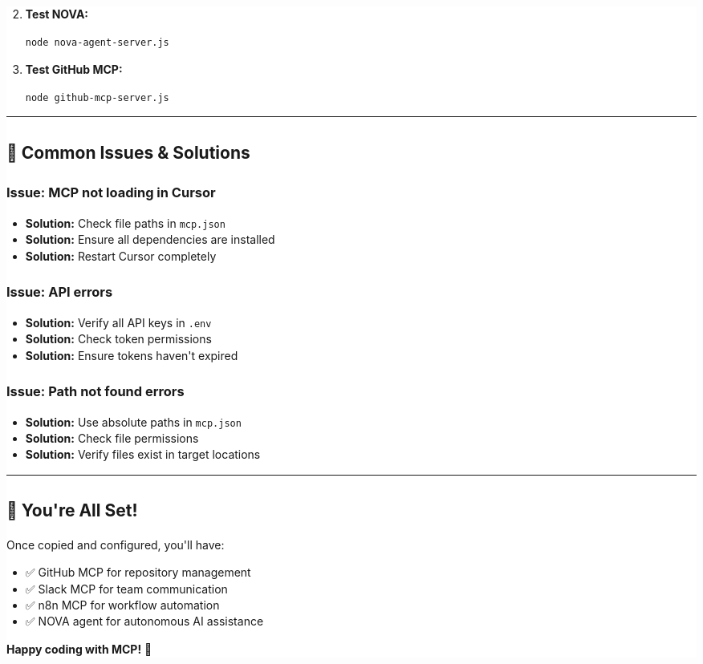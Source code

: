 2. **Test NOVA:**
   ```bash
   node nova-agent-server.js
   ```

3. **Test GitHub MCP:**
   ```bash
   node github-mcp-server.js
   ```

---

## 🚨 **Common Issues & Solutions**

### **Issue: MCP not loading in Cursor**
- **Solution:** Check file paths in `mcp.json`
- **Solution:** Ensure all dependencies are installed
- **Solution:** Restart Cursor completely

### **Issue: API errors**
- **Solution:** Verify all API keys in `.env`
- **Solution:** Check token permissions
- **Solution:** Ensure tokens haven't expired

### **Issue: Path not found errors**
- **Solution:** Use absolute paths in `mcp.json`
- **Solution:** Check file permissions
- **Solution:** Verify files exist in target locations

---

## 🎉 **You're All Set!**

Once copied and configured, you'll have:
- ✅ GitHub MCP for repository management
- ✅ Slack MCP for team communication  
- ✅ n8n MCP for workflow automation
- ✅ NOVA agent for autonomous AI assistance

**Happy coding with MCP!** 🚀

